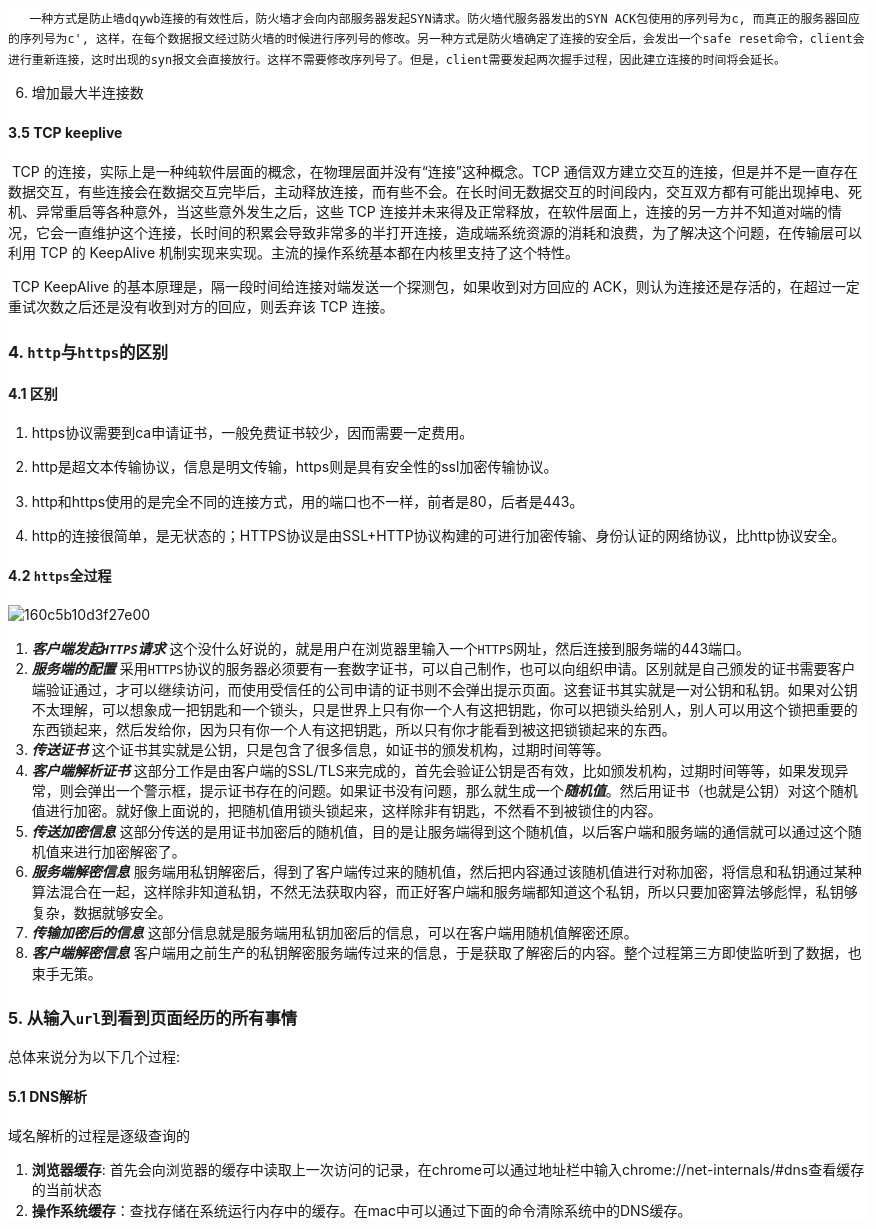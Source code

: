     ​	一种方式是防止墙dqywb连接的有效性后，防火墙才会向内部服务器发起SYN请求。防火墙代服务器发出的SYN ACK包使用的序列号为c, 而真正的服务器回应的序列号为c', 这样，在每个数据报文经过防火墙的时候进行序列号的修改。另一种方式是防火墙确定了连接的安全后，会发出一个safe reset命令，client会进行重新连接，这时出现的syn报文会直接放行。这样不需要修改序列号了。但是，client需要发起两次握手过程，因此建立连接的时间将会延长。

6. 增加最大半连接数

#### 3.5 TCP keeplive

​		TCP 的连接，实际上是一种纯软件层面的概念，在物理层面并没有“连接”这种概念。TCP 通信双方建立交互的连接，但是并不是一直存在数据交互，有些连接会在数据交互完毕后，主动释放连接，而有些不会。在长时间无数据交互的时间段内，交互双方都有可能出现掉电、死机、异常重启等各种意外，当这些意外发生之后，这些 TCP 连接并未来得及正常释放，在软件层面上，连接的另一方并不知道对端的情况，它会一直维护这个连接，长时间的积累会导致非常多的半打开连接，造成端系统资源的消耗和浪费，为了解决这个问题，在传输层可以利用 TCP 的 KeepAlive 机制实现来实现。主流的操作系统基本都在内核里支持了这个特性。

​		TCP KeepAlive 的基本原理是，隔一段时间给连接对端发送一个探测包，如果收到对方回应的 ACK，则认为连接还是存活的，在超过一定重试次数之后还是没有收到对方的回应，则丢弃该 TCP 连接。

### 4. `http`与`https`的区别

#### 4.1 区别

1. https协议需要到ca申请证书，一般免费证书较少，因而需要一定费用。

2. http是超文本传输协议，信息是明文传输，https则是具有安全性的ssl加密传输协议。

3. http和https使用的是完全不同的连接方式，用的端口也不一样，前者是80，后者是443。

4. http的连接很简单，是无状态的；HTTPS协议是由SSL+HTTP协议构建的可进行加密传输、身份认证的网络协议，比http协议安全。

#### 4.2 `https`全过程

![160c5b10d3f27e00](https://raw.githubusercontent.com/aaaaaAndy/picture/main/images/20210129135609.jpg)

1. ***客户端发起`HTTPS`请求*** 这个没什么好说的，就是用户在浏览器里输入一个`HTTPS`网址，然后连接到服务端的443端口。
2. ***服务端的配置*** 采用`HTTPS`协议的服务器必须要有一套数字证书，可以自己制作，也可以向组织申请。区别就是自己颁发的证书需要客户端验证通过，才可以继续访问，而使用受信任的公司申请的证书则不会弹出提示页面。这套证书其实就是一对公钥和私钥。如果对公钥不太理解，可以想象成一把钥匙和一个锁头，只是世界上只有你一个人有这把钥匙，你可以把锁头给别人，别人可以用这个锁把重要的东西锁起来，然后发给你，因为只有你一个人有这把钥匙，所以只有你才能看到被这把锁锁起来的东西。
3. ***传送证书*** 这个证书其实就是公钥，只是包含了很多信息，如证书的颁发机构，过期时间等等。
4. ***客户端解析证书*** 这部分工作是由客户端的SSL/TLS来完成的，首先会验证公钥是否有效，比如颁发机构，过期时间等等，如果发现异常，则会弹出一个警示框，提示证书存在的问题。如果证书没有问题，那么就生成一个***随机值***。然后用证书（也就是公钥）对这个随机值进行加密。就好像上面说的，把随机值用锁头锁起来，这样除非有钥匙，不然看不到被锁住的内容。
5. ***传送加密信息*** 这部分传送的是用证书加密后的随机值，目的是让服务端得到这个随机值，以后客户端和服务端的通信就可以通过这个随机值来进行加密解密了。
6. ***服务端解密信息*** 服务端用私钥解密后，得到了客户端传过来的随机值，然后把内容通过该随机值进行对称加密，将信息和私钥通过某种算法混合在一起，这样除非知道私钥，不然无法获取内容，而正好客户端和服务端都知道这个私钥，所以只要加密算法够彪悍，私钥够复杂，数据就够安全。
7. ***传输加密后的信息*** 这部分信息就是服务端用私钥加密后的信息，可以在客户端用随机值解密还原。
8. ***客户端解密信息*** 客户端用之前生产的私钥解密服务端传过来的信息，于是获取了解密后的内容。整个过程第三方即使监听到了数据，也束手无策。

### 5. 从输入`url`到看到页面经历的所有事情

总体来说分为以下几个过程:

#### 5.1 DNS解析

域名解析的过程是逐级查询的

1. **浏览器缓存**: 首先会向浏览器的缓存中读取上一次访问的记录，在chrome可以通过地址栏中输入chrome://net-internals/#dns查看缓存的当前状态
2. **操作系统缓存**：查找存储在系统运行内存中的缓存。在mac中可以通过下面的命令清除系统中的DNS缓存。
